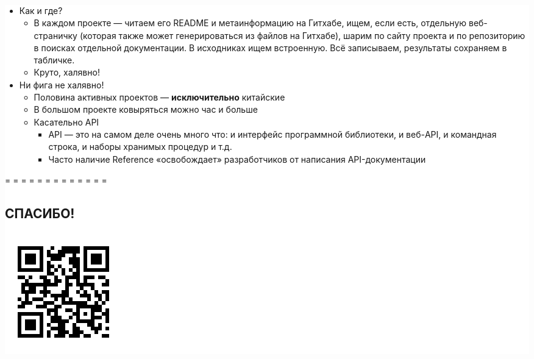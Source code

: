 * Как и где?
  * В каждом проекте — читаем его README и метаинформацию на Гитхабе, ищем, если есть, отдельную веб-страничку (которая также может генерироваться из файлов на Гитхабе), шарим по сайту проекта и по репозиторию в поисках отдельной документации. В исходниках ищем встроенную. Всё записываем, результаты сохраняем в табличке.
  * Круто, халявно!
* Ни фига не халявно! 
  * Половина активных проектов — **исключительно** китайские
  * В большом проекте ковыряться можно час и больше
  * Касательно API 
    * API — это на самом деле очень много что: и интерфейс программной библиотеки, и веб-API, и командная строка, и наборы хранимых процедур и т.д.
    * Часто наличие Reference «освобождает» разработчиков от написания API-документации

= = = = = = = = = = = = =

## СПАСИБО!

![](media/images/qr-edu-dluciv-name.png) 


